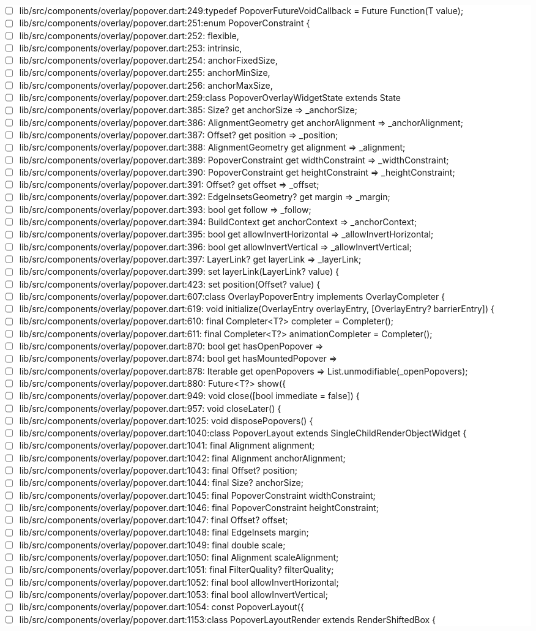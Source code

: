 - [ ] lib/src/components/overlay/popover.dart:249:typedef PopoverFutureVoidCallback<T> = Future<T> Function(T value);
- [ ] lib/src/components/overlay/popover.dart:251:enum PopoverConstraint {
- [ ] lib/src/components/overlay/popover.dart:252:  flexible,
- [ ] lib/src/components/overlay/popover.dart:253:  intrinsic,
- [ ] lib/src/components/overlay/popover.dart:254:  anchorFixedSize,
- [ ] lib/src/components/overlay/popover.dart:255:  anchorMinSize,
- [ ] lib/src/components/overlay/popover.dart:256:  anchorMaxSize,
- [ ] lib/src/components/overlay/popover.dart:259:class PopoverOverlayWidgetState extends State<PopoverOverlayWidget>
- [ ] lib/src/components/overlay/popover.dart:385:  Size? get anchorSize => _anchorSize;
- [ ] lib/src/components/overlay/popover.dart:386:  AlignmentGeometry get anchorAlignment => _anchorAlignment;
- [ ] lib/src/components/overlay/popover.dart:387:  Offset? get position => _position;
- [ ] lib/src/components/overlay/popover.dart:388:  AlignmentGeometry get alignment => _alignment;
- [ ] lib/src/components/overlay/popover.dart:389:  PopoverConstraint get widthConstraint => _widthConstraint;
- [ ] lib/src/components/overlay/popover.dart:390:  PopoverConstraint get heightConstraint => _heightConstraint;
- [ ] lib/src/components/overlay/popover.dart:391:  Offset? get offset => _offset;
- [ ] lib/src/components/overlay/popover.dart:392:  EdgeInsetsGeometry? get margin => _margin;
- [ ] lib/src/components/overlay/popover.dart:393:  bool get follow => _follow;
- [ ] lib/src/components/overlay/popover.dart:394:  BuildContext get anchorContext => _anchorContext;
- [ ] lib/src/components/overlay/popover.dart:395:  bool get allowInvertHorizontal => _allowInvertHorizontal;
- [ ] lib/src/components/overlay/popover.dart:396:  bool get allowInvertVertical => _allowInvertVertical;
- [ ] lib/src/components/overlay/popover.dart:397:  LayerLink? get layerLink => _layerLink;
- [ ] lib/src/components/overlay/popover.dart:399:  set layerLink(LayerLink? value) {
- [ ] lib/src/components/overlay/popover.dart:423:  set position(Offset? value) {
- [ ] lib/src/components/overlay/popover.dart:607:class OverlayPopoverEntry<T> implements OverlayCompleter<T> {
- [ ] lib/src/components/overlay/popover.dart:619:  void initialize(OverlayEntry overlayEntry, [OverlayEntry? barrierEntry]) {
- [ ] lib/src/components/overlay/popover.dart:610:  final Completer<T?> completer = Completer();
- [ ] lib/src/components/overlay/popover.dart:611:  final Completer<T?> animationCompleter = Completer();
- [ ] lib/src/components/overlay/popover.dart:870:  bool get hasOpenPopover =>
- [ ] lib/src/components/overlay/popover.dart:874:  bool get hasMountedPopover =>
- [ ] lib/src/components/overlay/popover.dart:878:  Iterable<Popover> get openPopovers => List.unmodifiable(_openPopovers);
- [ ] lib/src/components/overlay/popover.dart:880:  Future<T?> show<T>({
- [ ] lib/src/components/overlay/popover.dart:949:  void close([bool immediate = false]) {
- [ ] lib/src/components/overlay/popover.dart:957:  void closeLater() {
- [ ] lib/src/components/overlay/popover.dart:1025:  void disposePopovers() {
- [ ] lib/src/components/overlay/popover.dart:1040:class PopoverLayout extends SingleChildRenderObjectWidget {
- [ ] lib/src/components/overlay/popover.dart:1041:  final Alignment alignment;
- [ ] lib/src/components/overlay/popover.dart:1042:  final Alignment anchorAlignment;
- [ ] lib/src/components/overlay/popover.dart:1043:  final Offset? position;
- [ ] lib/src/components/overlay/popover.dart:1044:  final Size? anchorSize;
- [ ] lib/src/components/overlay/popover.dart:1045:  final PopoverConstraint widthConstraint;
- [ ] lib/src/components/overlay/popover.dart:1046:  final PopoverConstraint heightConstraint;
- [ ] lib/src/components/overlay/popover.dart:1047:  final Offset? offset;
- [ ] lib/src/components/overlay/popover.dart:1048:  final EdgeInsets margin;
- [ ] lib/src/components/overlay/popover.dart:1049:  final double scale;
- [ ] lib/src/components/overlay/popover.dart:1050:  final Alignment scaleAlignment;
- [ ] lib/src/components/overlay/popover.dart:1051:  final FilterQuality? filterQuality;
- [ ] lib/src/components/overlay/popover.dart:1052:  final bool allowInvertHorizontal;
- [ ] lib/src/components/overlay/popover.dart:1053:  final bool allowInvertVertical;
- [ ] lib/src/components/overlay/popover.dart:1054:  const PopoverLayout({
- [ ] lib/src/components/overlay/popover.dart:1153:class PopoverLayoutRender extends RenderShiftedBox {